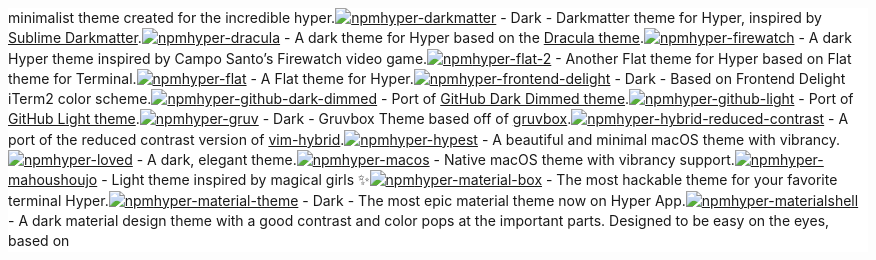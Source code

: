 minimalist theme created for the incredible hyper.</td><td><a href="https://www.npmjs.com/package/hyper-cyan"><img src="https://img.shields.io/npm/dm/hyper-cyan.svg?label=DL" alt="npm" /></a></td></tr><tr class="odd"><td><a href="https://www.npmjs.com/package/hyper-darkmatter">hyper-darkmatter</a> - Dark - Darkmatter theme for Hyper, inspired by <a href="https://github.com/patrickemuller/Sublime-Darkmatter-Theme">Sublime Darkmatter</a>.</td><td><a href="https://www.npmjs.com/package/hyper-darkmatter"><img src="https://img.shields.io/npm/dm/hyper-darkmatter.svg?label=DL" alt="npm" /></a></td></tr><tr class="even"><td><a href="https://www.npmjs.com/package/hyper-dracula">hyper-dracula</a> - A dark theme for Hyper based on the <a href="https://draculatheme.com/hyper/">Dracula theme</a>.</td><td><a href="https://www.npmjs.com/package/hyper-dracula"><img src="https://img.shields.io/npm/dm/hyper-dracula.svg?label=DL" alt="npm" /></a></td></tr><tr class="odd"><td><a href="https://www.npmjs.com/package/hyper-firewatch">hyper-firewatch</a> - A dark Hyper theme inspired by Campo Santo’s Firewatch video game.</td><td><a href="https://www.npmjs.com/package/hyper-firewatch"><img src="https://img.shields.io/npm/dm/hyper-firewatch.svg?label=DL" alt="npm" /></a></td></tr><tr class="even"><td><a href="https://www.npmjs.com/package/hyper-flat-2">hyper-flat-2</a> - Another Flat theme for Hyper based on Flat theme for Terminal.</td><td><a href="https://www.npmjs.com/package/hyper-flat-2"><img src="https://img.shields.io/npm/dm/hyper-flat-2.svg?label=DL" alt="npm" /></a></td></tr><tr class="odd"><td><a href="https://www.npmjs.com/package/hyper-flat">hyper-flat</a> - A Flat theme for Hyper.</td><td><a href="https://www.npmjs.com/package/hyper-flat"><img src="https://img.shields.io/npm/dm/hyper-flat.svg?label=DL" alt="npm" /></a></td></tr><tr class="even"><td><a href="https://www.npmjs.com/package/hyper-frontend-delight">hyper-frontend-delight</a> - Dark - Based on Frontend Delight iTerm2 color scheme.</td><td><a href="https://www.npmjs.com/package/hyper-frontend-delight"><img src="https://img.shields.io/npm/dm/hyper-frontend-delight.svg?label=DL" alt="npm" /></a></td></tr><tr class="odd"><td><a href="https://www.npmjs.com/package/hyper-github-dark-dimmed">hyper-github-dark-dimmed</a> - Port of <a href="https://github.com/primer/github-vscode-theme">GitHub Dark Dimmed theme</a>.</td><td><a href="https://www.npmjs.com/package/hyper-github-dark-dimmed"><img src="https://img.shields.io/npm/dm/hyper-github-dark-dimmed.svg?label=DL" alt="npm" /></a></td></tr><tr class="even"><td><a href="https://www.npmjs.com/package/hyper-github-light">hyper-github-light</a> - Port of <a href="https://github.com/primer/github-vscode-theme">GitHub Light theme</a>.</td><td><a href="https://www.npmjs.com/package/hyper-github-light"><img src="https://img.shields.io/npm/dm/hyper-github-light.svg?label=DL" alt="npm" /></a></td></tr><tr class="odd"><td><a href="https://www.npmjs.com/package/hyper-gruv">hyper-gruv</a> - Dark - Gruvbox Theme based off of <a href="https://github.com/morhetz/gruvbox">gruvbox</a>.</td><td><a href="https://www.npmjs.com/package/hyper-gruv"><img src="https://img.shields.io/npm/dm/hyper-gruv.svg?label=DL" alt="npm" /></a></td></tr><tr class="even"><td><a href="https://www.npmjs.com/package/hyper-hybrid-reduced-contrast">hyper-hybrid-reduced-contrast</a> - A port of the reduced contrast version of <a href="https://github.com/w0ng/vim-hybrid">vim-hybrid</a>.</td><td><a href="https://www.npmjs.com/package/hyper-hybrid-reduced-contrast"><img src="https://img.shields.io/npm/dm/hyper-hybrid-reduced-contrast.svg?label=DL" alt="npm" /></a></td></tr><tr class="odd"><td><a href="https://www.npmjs.com/package/hyper-hypest">hyper-hypest</a> - A beautiful and minimal macOS theme with vibrancy.</td><td><a href="https://www.npmjs.com/package/hyper-hypest"><img src="https://img.shields.io/npm/dm/hyper-hypest.svg?label=DL" alt="npm" /></a></td></tr><tr class="even"><td><a href="https://www.npmjs.com/package/hyper-loved">hyper-loved</a> - A dark, elegant theme.</td><td><a href="https://www.npmjs.com/package/hyper-loved"><img src="https://img.shields.io/npm/dm/hyper-loved.svg?label=DL" alt="npm" /></a></td></tr><tr class="odd"><td><a href="https://www.npmjs.com/package/hyper-macos">hyper-macos</a> - Native macOS theme with vibrancy support.</td><td><a href="https://www.npmjs.com/package/hyper-macos"><img src="https://img.shields.io/npm/dm/hyper-macos.svg?label=DL" alt="npm" /></a></td></tr><tr class="even"><td><a href="https://www.npmjs.com/package/hyper-mahoushoujo">hyper-mahoushoujo</a> - Light theme inspired by magical girls ✨</td><td><a href="https://www.npmjs.com/package/hyper-mahoushoujo"><img src="https://img.shields.io/npm/dm/hyper-mahoushoujo.svg?label=DL" alt="npm" /></a></td></tr><tr class="odd"><td><a href="https://www.npmjs.com/package/hyper-material-box">hyper-material-box</a> - The most hackable theme for your favorite terminal Hyper.</td><td><a href="https://www.npmjs.com/package/hyper-material-box"><img src="https://img.shields.io/npm/dm/hyper-material-box.svg?label=DL" alt="npm" /></a></td></tr><tr class="even"><td><a href="https://www.npmjs.com/package/hyper-material-theme">hyper-material-theme</a> - Dark - The most epic material theme now on Hyper App.</td><td><a href="https://www.npmjs.com/package/hyper-material-theme"><img src="https://img.shields.io/npm/dm/hyper-material-theme.svg?label=DL" alt="npm" /></a></td></tr><tr class="odd"><td><a href="https://www.npmjs.com/package/hyper-materialshell">hyper-materialshell</a> - A dark material design theme with a good contrast and color pops at the important parts. Designed to be easy on the eyes, based on